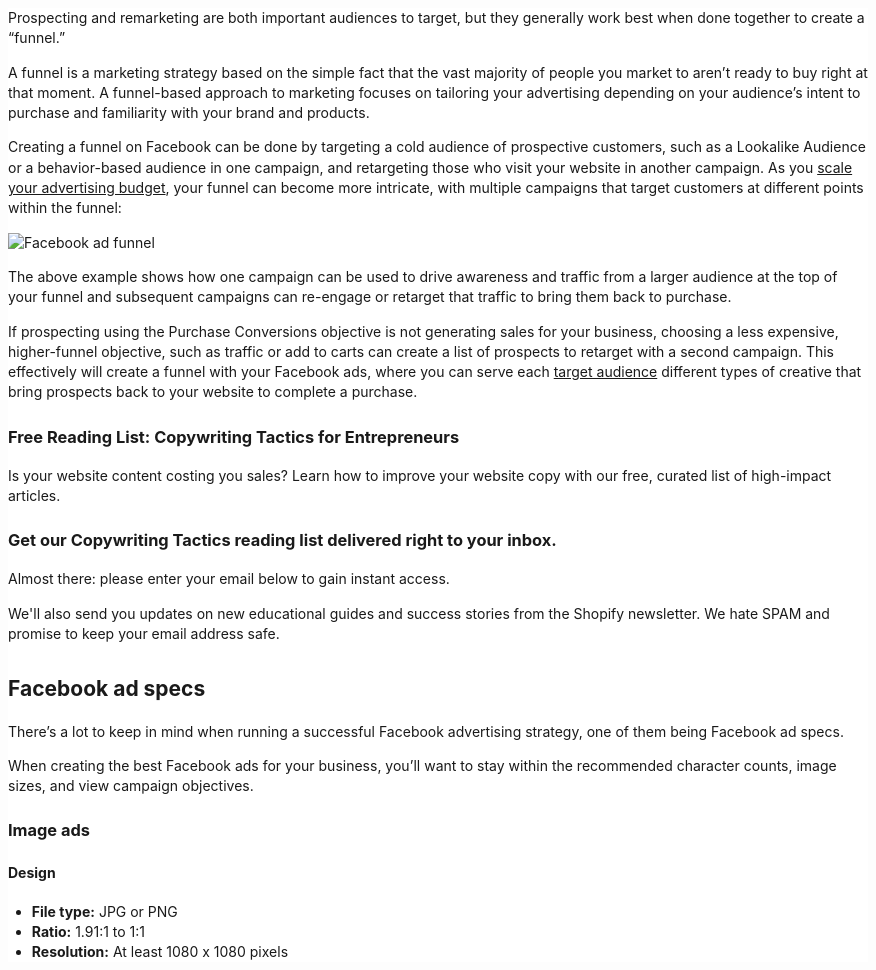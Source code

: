 Prospecting and remarketing are both important audiences to target, but they generally work best when done together to create a “funnel.”

A funnel is a marketing strategy based on the simple fact that the vast majority of people you market to aren’t ready to buy right at that moment. A funnel-based approach to marketing focuses on tailoring your advertising depending on your audience’s intent to purchase and familiarity with your brand and products.

Creating a funnel on Facebook can be done by targeting a cold audience of prospective customers, such as a Lookalike Audience or a behavior-based audience in one campaign, and retargeting those who visit your website in another campaign. As you [scale your advertising budget](https://www.shopify.com/blog/scale-facebook-ads), your funnel can become more intricate, with multiple campaigns that target customers at different points within the funnel:

![Facebook ad funnel](https://cdn.shopify.com/s/files/1/0070/7032/files/Facebook_ad_funnel.jpg?v=1605147514)

The above example shows how one campaign can be used to drive awareness and traffic from a larger audience at the top of your funnel and subsequent campaigns can re-engage or retarget that traffic to bring them back to purchase.

If prospecting using the Purchase Conversions objective is not generating sales for your business, choosing a less expensive, higher-funnel objective, such as traffic or add to carts can create a list of prospects to retarget with a second campaign. This effectively will create a funnel with your Facebook ads, where you can serve each [target audience](https://www.shopify.com/blog/target-audience) different types of creative that bring prospects back to your website to complete a purchase.

### Free Reading List: Copywriting Tactics for Entrepreneurs

Is your website content costing you sales? Learn how to improve your website copy with our free, curated list of high-impact articles.

### Get our Copywriting Tactics reading list delivered right to your inbox.

Almost there: please enter your email below to gain instant access.

We'll also send you updates on new educational guides and success stories from the Shopify newsletter. We hate SPAM and promise to keep your email address safe.

## Facebook ad specs

There’s a lot to keep in mind when running a successful Facebook advertising strategy, one of them being Facebook ad specs. 

When creating the best Facebook ads for your business, you’ll want to stay within the recommended character counts, image sizes, and view campaign objectives. 

### Image ads

#### Design 

-   **File type:** JPG or PNG 
-   **Ratio:** 1.91:1 to 1:1 
-   **Resolution:** At least 1080 x 1080 pixels 
